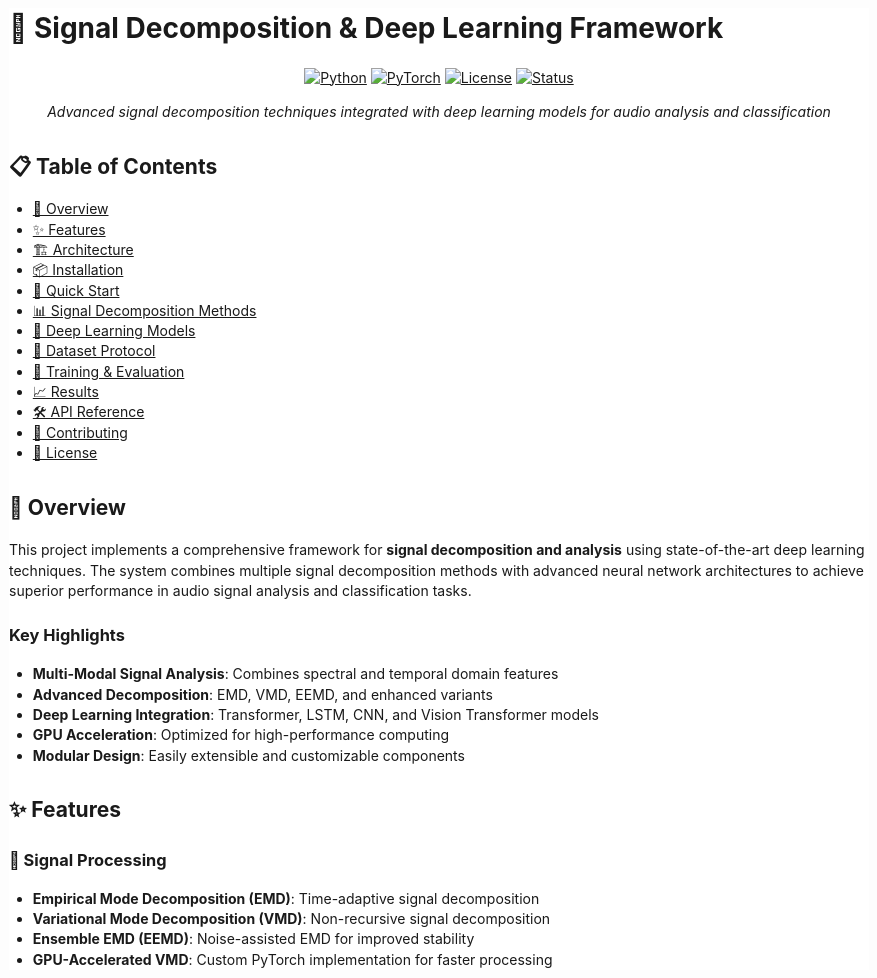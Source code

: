 # 🔬 Signal Decomposition & Deep Learning Framework

<div align="center">

[![Python](https://img.shields.io/badge/Python-3.8+-blue.svg)](https://www.python.org/downloads/)
[![PyTorch](https://img.shields.io/badge/PyTorch-1.9+-red.svg)](https://pytorch.org/)
[![License](https://img.shields.io/badge/License-MIT-green.svg)](LICENSE)
[![Status](https://img.shields.io/badge/Status-Research-yellow.svg)](https://github.com)

*Advanced signal decomposition techniques integrated with deep learning models for audio analysis and classification*

</div>

## 📋 Table of Contents

- [🎯 Overview](#-overview)
- [✨ Features](#-features)
- [🏗️ Architecture](#️-architecture)
- [📦 Installation](#-installation)
- [🚀 Quick Start](#-quick-start)
- [📊 Signal Decomposition Methods](#-signal-decomposition-methods)
- [🤖 Deep Learning Models](#-deep-learning-models)
- [📁 Dataset Protocol](#-dataset-protocol)
- [🧪 Training & Evaluation](#-training--evaluation)
- [📈 Results](#-results)
- [🛠️ API Reference](#️-api-reference)
- [🤝 Contributing](#-contributing)
- [📄 License](#-license)

## 🎯 Overview

This project implements a comprehensive framework for **signal decomposition and analysis** using state-of-the-art deep learning techniques. The system combines multiple signal decomposition methods with advanced neural network architectures to achieve superior performance in audio signal analysis and classification tasks.

### Key Highlights

- **Multi-Modal Signal Analysis**: Combines spectral and temporal domain features
- **Advanced Decomposition**: EMD, VMD, EEMD, and enhanced variants
- **Deep Learning Integration**: Transformer, LSTM, CNN, and Vision Transformer models
- **GPU Acceleration**: Optimized for high-performance computing
- **Modular Design**: Easily extensible and customizable components

## ✨ Features

### 🔧 Signal Processing
- **Empirical Mode Decomposition (EMD)**: Time-adaptive signal decomposition
- **Variational Mode Decomposition (VMD)**: Non-recursive signal decomposition
- **Ensemble EMD (EEMD)**: Noise-assisted EMD for improved stability
- **GPU-Accelerated VMD**: Custom PyTorch implementation for faster processing
